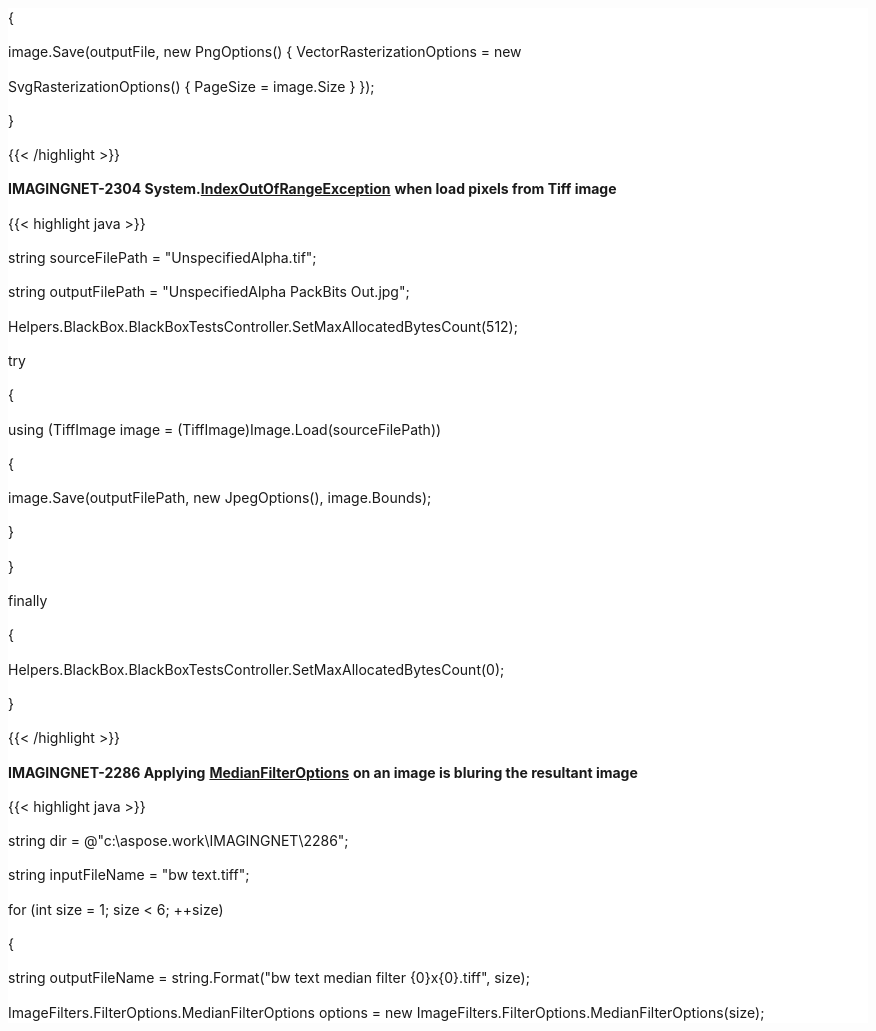 {

image.Save(outputFile, new PngOptions() { VectorRasterizationOptions = new

SvgRasterizationOptions() { PageSize = image.Size } });

}

{{< /highlight >}}

**IMAGINGNET-2304 System.[IndexOutOfRangeException](https://docs.aspose.com/pages/createpage.action?spaceKey=imagingnet&title=IndexOutOfRangeException&linkCreation=true&fromPageId=61542605)** **when load pixels from Tiff image**

{{< highlight java >}}

 string sourceFilePath = "UnspecifiedAlpha.tif";

string outputFilePath = "UnspecifiedAlpha PackBits Out.jpg";

Helpers.BlackBox.BlackBoxTestsController.SetMaxAllocatedBytesCount(512);

try

{

using (TiffImage image = (TiffImage)Image.Load(sourceFilePath))

{

image.Save(outputFilePath, new JpegOptions(), image.Bounds);

}

}

finally

{

Helpers.BlackBox.BlackBoxTestsController.SetMaxAllocatedBytesCount(0);

}

{{< /highlight >}}

**IMAGINGNET-2286 Applying** [**MedianFilterOptions**](https://docs.aspose.com/pages/createpage.action?spaceKey=imagingnet&title=MedianFilterOptions&linkCreation=true&fromPageId=61542605) **on an image is bluring the resultant image**

{{< highlight java >}}

 string dir = @"c:\aspose.work\IMAGINGNET\2286\";

string inputFileName = "bw text.tiff";

for (int size = 1; size < 6; ++size)

{

string outputFileName = string.Format("bw text median filter {0}x{0}.tiff", size);

ImageFilters.FilterOptions.MedianFilterOptions options = new ImageFilters.FilterOptions.MedianFilterOptions(size);
